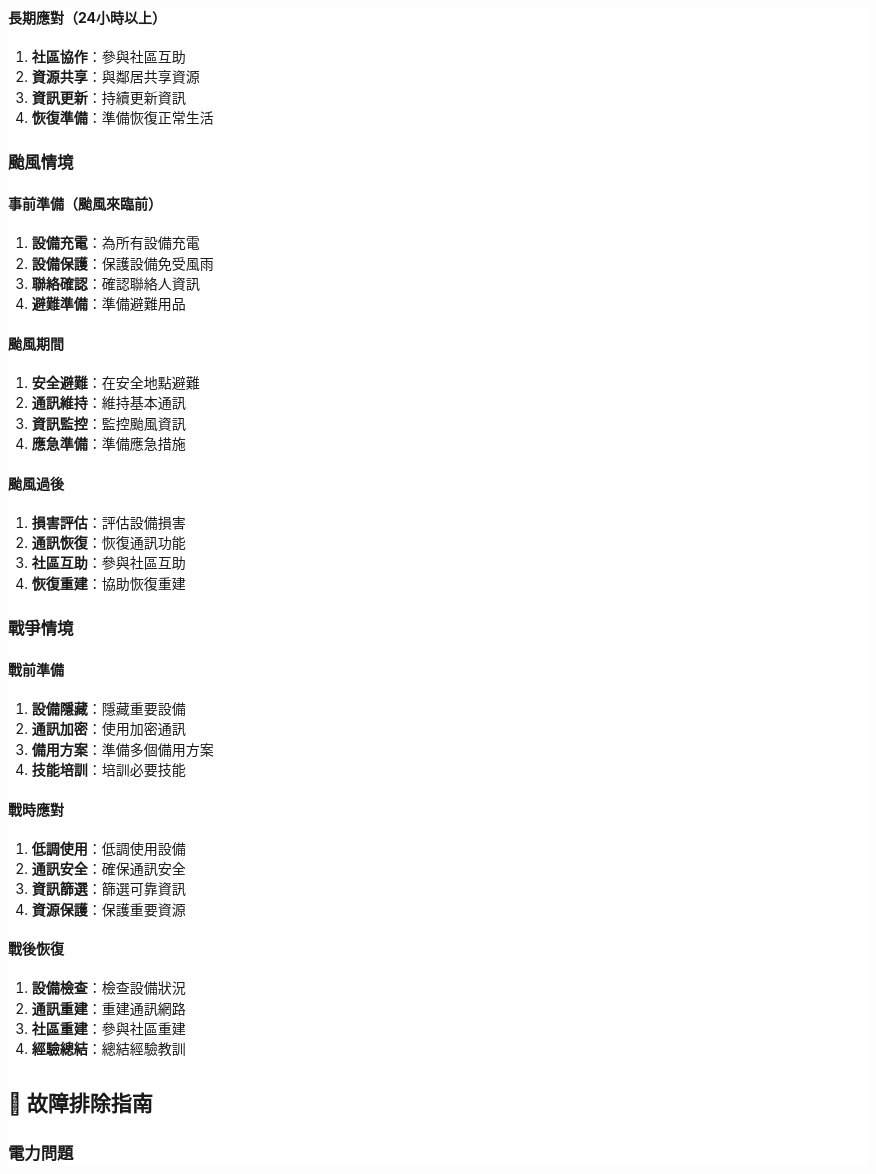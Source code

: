 #### 長期應對（24小時以上）
1. **社區協作**：參與社區互助
2. **資源共享**：與鄰居共享資源
3. **資訊更新**：持續更新資訊
4. **恢復準備**：準備恢復正常生活

### 颱風情境

#### 事前準備（颱風來臨前）
1. **設備充電**：為所有設備充電
2. **設備保護**：保護設備免受風雨
3. **聯絡確認**：確認聯絡人資訊
4. **避難準備**：準備避難用品

#### 颱風期間
1. **安全避難**：在安全地點避難
2. **通訊維持**：維持基本通訊
3. **資訊監控**：監控颱風資訊
4. **應急準備**：準備應急措施

#### 颱風過後
1. **損害評估**：評估設備損害
2. **通訊恢復**：恢復通訊功能
3. **社區互助**：參與社區互助
4. **恢復重建**：協助恢復重建

### 戰爭情境

#### 戰前準備
1. **設備隱藏**：隱藏重要設備
2. **通訊加密**：使用加密通訊
3. **備用方案**：準備多個備用方案
4. **技能培訓**：培訓必要技能

#### 戰時應對
1. **低調使用**：低調使用設備
2. **通訊安全**：確保通訊安全
3. **資訊篩選**：篩選可靠資訊
4. **資源保護**：保護重要資源

#### 戰後恢復
1. **設備檢查**：檢查設備狀況
2. **通訊重建**：重建通訊網路
3. **社區重建**：參與社區重建
4. **經驗總結**：總結經驗教訓

## 🔧 故障排除指南

### 電力問題
